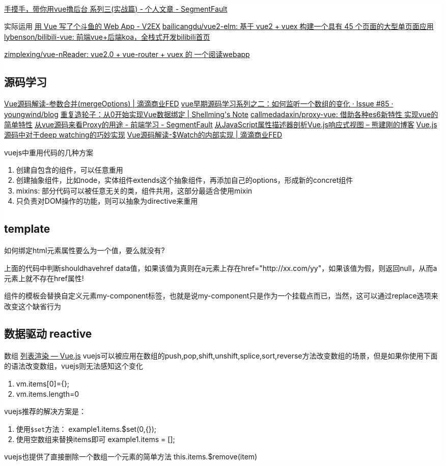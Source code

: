 [手摸手，带你用vue撸后台 系列三(实战篇) - 个人文章 - SegmentFault](https://segmentfault.com/a/1190000009762198)

实际运用
[用 Vue 写了个斗鱼的 Web App - V2EX](https://www.v2ex.com/t/293013)
[bailicangdu/vue2-elm: 基于 vue2 + vuex 构建一个具有 45 个页面的大型单页面应用](https://github.com/bailicangdu/vue2-elm)
[lybenson/bilibili-vue: 前端vue+后端koa，全栈式开发bilibili首页](https://github.com/lybenson/bilibili-vue)

[zimplexing/vue-nReader: vue2.0 + vue-router + vuex 的 一个阅读webapp](https://github.com/zimplexing/vue-nReader)

## 源码学习
[Vue源码解读-参数合并(mergeOptions) | 滴滴商业FED](https://defed.github.io/Vue%E6%BA%90%E7%A0%81%E8%A7%A3%E8%AF%BB-%E5%8F%82%E6%95%B0%E5%90%88%E5%B9%B6-mergeOptions/)
[vue早期源码学习系列之二：如何监听一个数组的变化 · Issue #85 · youngwind/blog](https://github.com/youngwind/blog/issues/85)
[重复造轮子：从0开始实现Vue数据绑定 | Shellming's Note](http://shellming.com/2017/08/02/vue-data-binding/)
[callmedadaxin/proxy-vue: 借助各种es6新特性 实现vue的简单特性](https://github.com/callmedadaxin/proxy-vue)
[从vue源码来看Proxy的用途 - 前端学习 - SegmentFault](https://segmentfault.com/a/1190000008303003)
[从JavaScript属性描述器剖析Vue.js响应式视图 – 熊建刚的博客](http://blog.codingplayboy.com/2017/06/09/js_reactive_dom/)
[Vue.js源码中对于deep watching的巧妙实现](http://ife.baidu.com/note/detail/id/358)
[Vue源码解读-$Watch的内部实现 | 滴滴商业FED](https://defed.github.io/Vue%E6%BA%90%E7%A0%81%E8%A7%A3%E8%AF%BB-watch%E7%9A%84%E5%86%85%E9%83%A8%E5%AE%9E%E7%8E%B0/)

vuejs中重用代码的几种方案

1. 创建自包含的组件，可以任意重用
2. 创建抽象组件，比如node，实体组件extends这个抽象组件，再添加自己的options，形成新的concret组件
3. mixins: 部分代码可以被任意无关的类，组件共用，这部分最适合使用mixin
4. 只负责对DOM操作的功能，则可以抽象为directive来重用

## template
如何绑定html元素属性要么为一个值，要么就没有?

<a :href="shouldhavehref ? 'http://xx.com/yy' : null">
上面的代码中判断shouldhavehref data值，如果该值为真则在a元素上存在href="http://xx.com/yy"，如果该值为假，则返回null，从而a元素上就不存在href属性!

组件的模板会替换自定义元素my-component标签，也就是说my-component只是作为一个挂载点而已，当然，这可以通过replace选项来改变这个缺省行为

## 数据驱动 reactive
数组
[列表渲染 — Vue.js](https://cn.vuejs.org/v2/guide/list.html#%E6%95%B0%E7%BB%84%E6%9B%B4%E6%96%B0%E6%A3%80%E6%B5%8B)
vuejs可以被应用在数组的push,pop,shift,unshift,splice,sort,reverse方法改变数组的场景，但是如果你使用下面的语法改变数组，vuejs则无法感知这个变化
1. vm.items[0]={};
2. vm.items.length=0

vuejs推荐的解决方案是：
1. 使用`$set`方法： example1.items.$set(0,{});
2. 使用空数组来替换items即可 example1.items = [];

vuejs也提供了直接删除一个数组一个元素的简单方法 this.items.$remove(item)

